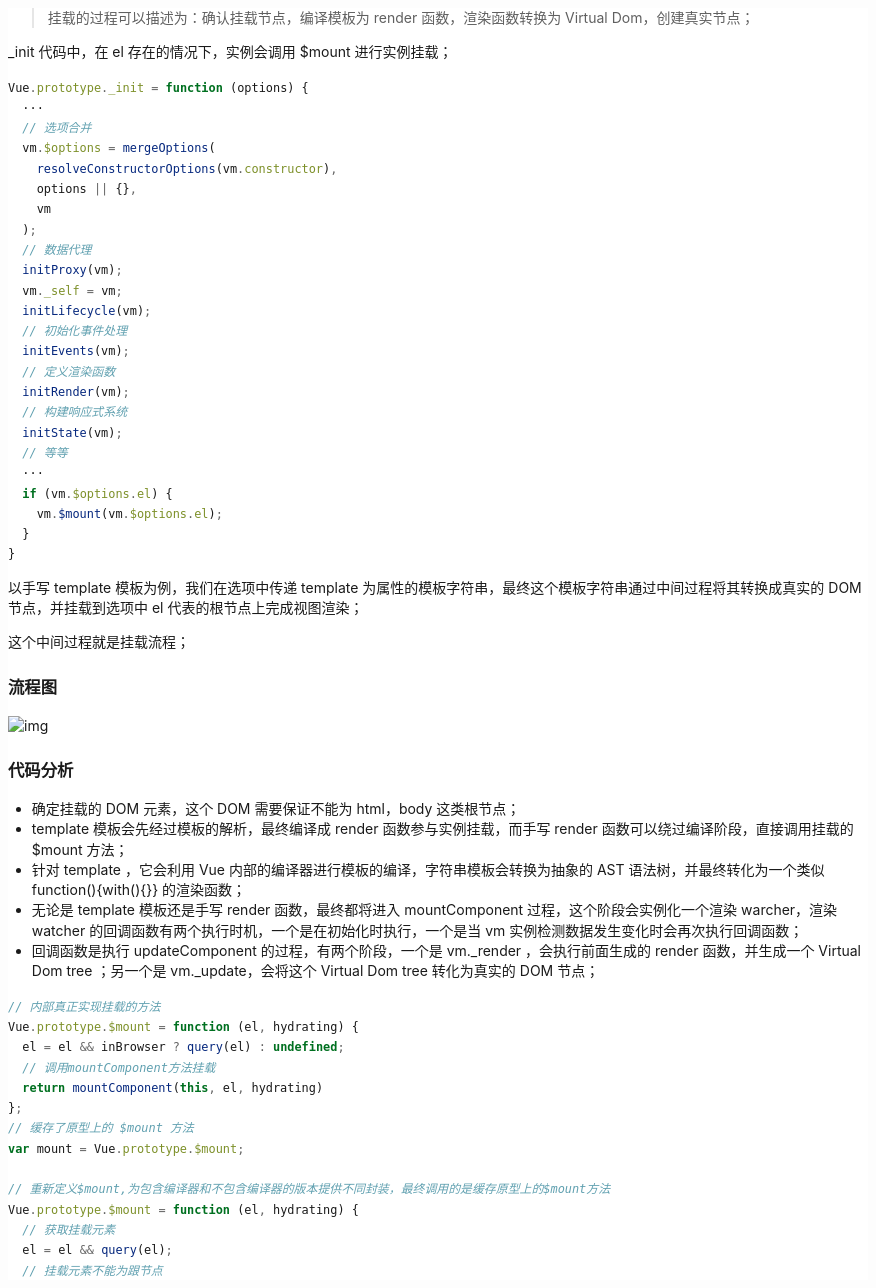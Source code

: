 > 挂载的过程可以描述为：确认挂载节点，编译模板为 render 函数，渲染函数转换为 Virtual Dom，创建真实节点；

_init 代码中，在 el 存在的情况下，实例会调用 $mount 进行实例挂载；

```javascript
Vue.prototype._init = function (options) {
  ···
  // 选项合并
  vm.$options = mergeOptions(
    resolveConstructorOptions(vm.constructor),
    options || {},
    vm
  );
  // 数据代理
  initProxy(vm);
  vm._self = vm;
  initLifecycle(vm);
  // 初始化事件处理
  initEvents(vm);
  // 定义渲染函数
  initRender(vm);
  // 构建响应式系统
  initState(vm);
  // 等等
  ···
  if (vm.$options.el) {
    vm.$mount(vm.$options.el);
  }
}
```

以手写 template 模板为例，我们在选项中传递 template 为属性的模板字符串，最终这个模板字符串通过中间过程将其转换成真实的 DOM 节点，并挂载到选项中 el 代表的根节点上完成视图渲染；

这个中间过程就是挂载流程；

### 流程图



![img](https://user-gold-cdn.xitu.io/2019/11/4/16e34e818c71943a?imageView2/0/w/1280/h/960/format/webp/ignore-error/1)

### 代码分析

- 确定挂载的 DOM 元素，这个 DOM 需要保证不能为 html，body 这类根节点；
- template 模板会先经过模板的解析，最终编译成 render 函数参与实例挂载，而手写 render 函数可以绕过编译阶段，直接调用挂载的 $mount 方法；
- 针对 template ，它会利用 Vue 内部的编译器进行模板的编译，字符串模板会转换为抽象的 AST 语法树，并最终转化为一个类似 function(){with(){}} 的渲染函数；
- 无论是 template 模板还是手写 render 函数，最终都将进入 mountComponent 过程，这个阶段会实例化一个渲染 warcher，渲染 watcher 的回调函数有两个执行时机，一个是在初始化时执行，一个是当 vm 实例检测数据发生变化时会再次执行回调函数；
- 回调函数是执行 updateComponent 的过程，有两个阶段，一个是 vm._render ，会执行前面生成的 render 函数，并生成一个 Virtual Dom tree ；另一个是 vm._update，会将这个 Virtual Dom tree 转化为真实的 DOM 节点；

```javascript
// 内部真正实现挂载的方法
Vue.prototype.$mount = function (el, hydrating) {
  el = el && inBrowser ? query(el) : undefined;
  // 调用mountComponent方法挂载
  return mountComponent(this, el, hydrating)
};
// 缓存了原型上的 $mount 方法
var mount = Vue.prototype.$mount;

// 重新定义$mount,为包含编译器和不包含编译器的版本提供不同封装，最终调用的是缓存原型上的$mount方法
Vue.prototype.$mount = function (el, hydrating) {
  // 获取挂载元素
  el = el && query(el);
  // 挂载元素不能为跟节点
```